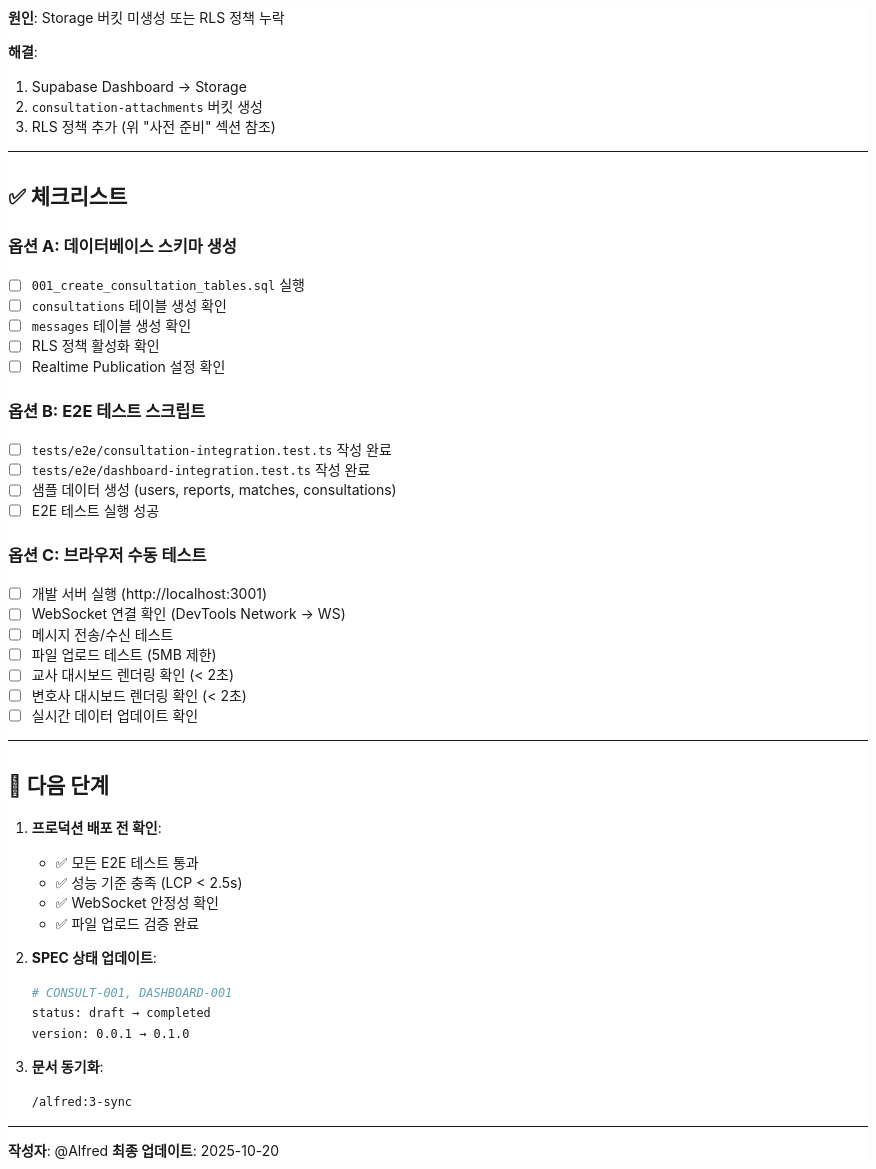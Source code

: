 **원인**: Storage 버킷 미생성 또는 RLS 정책 누락

**해결**:
1. Supabase Dashboard → Storage
2. `consultation-attachments` 버킷 생성
3. RLS 정책 추가 (위 "사전 준비" 섹션 참조)

---

## ✅ 체크리스트

### 옵션 A: 데이터베이스 스키마 생성
- [ ] `001_create_consultation_tables.sql` 실행
- [ ] `consultations` 테이블 생성 확인
- [ ] `messages` 테이블 생성 확인
- [ ] RLS 정책 활성화 확인
- [ ] Realtime Publication 설정 확인

### 옵션 B: E2E 테스트 스크립트
- [ ] `tests/e2e/consultation-integration.test.ts` 작성 완료
- [ ] `tests/e2e/dashboard-integration.test.ts` 작성 완료
- [ ] 샘플 데이터 생성 (users, reports, matches, consultations)
- [ ] E2E 테스트 실행 성공

### 옵션 C: 브라우저 수동 테스트
- [ ] 개발 서버 실행 (http://localhost:3001)
- [ ] WebSocket 연결 확인 (DevTools Network → WS)
- [ ] 메시지 전송/수신 테스트
- [ ] 파일 업로드 테스트 (5MB 제한)
- [ ] 교사 대시보드 렌더링 확인 (< 2초)
- [ ] 변호사 대시보드 렌더링 확인 (< 2초)
- [ ] 실시간 데이터 업데이트 확인

---

## 📝 다음 단계

1. **프로덕션 배포 전 확인**:
   - ✅ 모든 E2E 테스트 통과
   - ✅ 성능 기준 충족 (LCP < 2.5s)
   - ✅ WebSocket 안정성 확인
   - ✅ 파일 업로드 검증 완료

2. **SPEC 상태 업데이트**:
   ```bash
   # CONSULT-001, DASHBOARD-001
   status: draft → completed
   version: 0.0.1 → 0.1.0
   ```

3. **문서 동기화**:
   ```bash
   /alfred:3-sync
   ```

---

**작성자**: @Alfred
**최종 업데이트**: 2025-10-20

